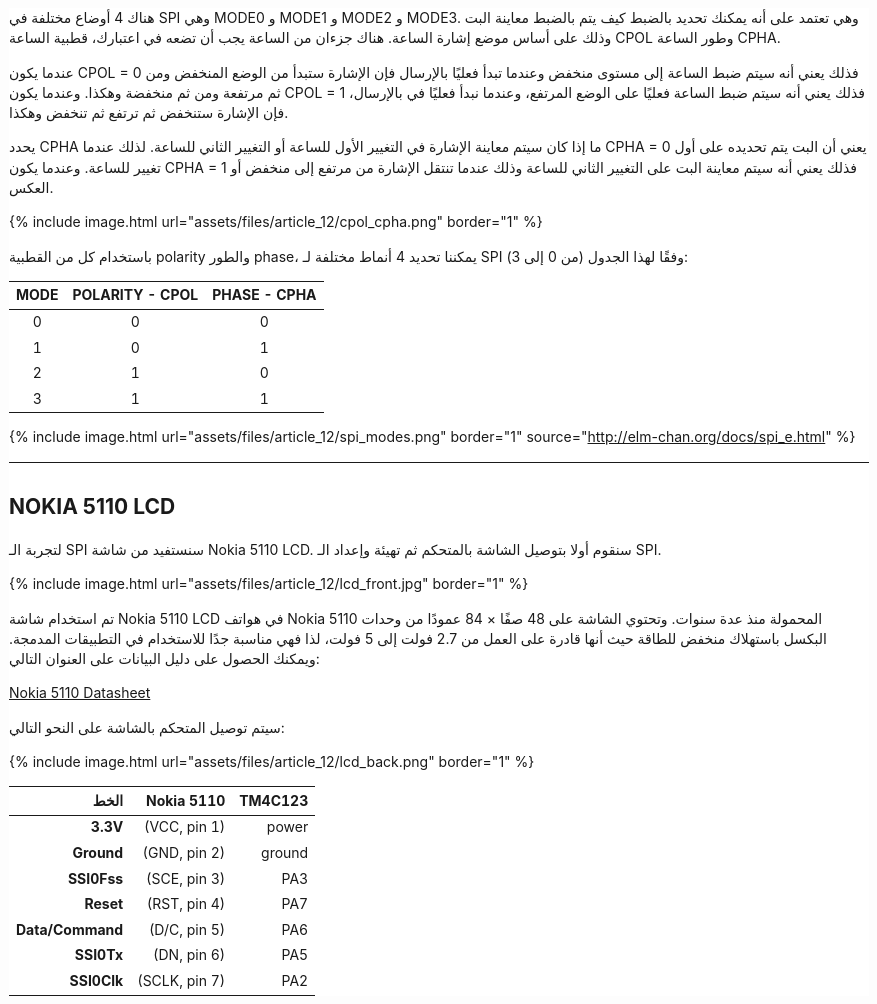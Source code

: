 هناك 4 أوضاع مختلفة في SPI وهي MODE0 و MODE1 و MODE2 و MODE3. وهي تعتمد على أنه يمكنك تحديد بالضبط كيف يتم بالضبط معاينة البت وذلك على أساس موضع إشارة الساعة. هناك جزءان من الساعة يجب أن تضعه في اعتبارك، قطبية الساعة CPOL وطور الساعة CPHA.
 
عندما يكون CPOL = 0 فذلك يعني أنه سيتم ضبط الساعة إلى مستوى منخفض وعندما تبدأ فعليًا بالإرسال فإن الإشارة ستبدأ من الوضع المنخفض ومن ثم مرتفعة ومن ثم منخفضة وهكذا. وعندما يكون CPOL = 1 فذلك يعني أنه سيتم ضبط الساعة فعليًا على الوضع المرتفع، وعندما نبدأ فعليًا في بالإرسال، فإن الإشارة ستنخفض ثم ترتفع ثم تنخفض وهكذا.

يحدد CPHA ما إذا كان سيتم معاينة الإشارة في التغيير الأول للساعة أو التغيير الثاني للساعة. لذلك عندما CPHA = 0 يعني أن البت يتم تحديده على أول تغيير للساعة. وعندما يكون CPHA = 1 فذلك يعني أنه سيتم معاينة البت على التغيير الثاني للساعة وذلك عندما تنتقل الإشارة من مرتفع إلى منخفض أو العكس.

{% include image.html url="assets/files/article_12/cpol_cpha.png" border="1" %}

باستخدام كل من القطبية polarity والطور phase، يمكننا تحديد 4 أنماط مختلفة لـ SPI (من 0 إلى 3) وفقًا لهذا الجدول:

| MODE          | POLARITY - CPOL | PHASE - CPHA  |
|:-------------:|:---------------:|:-------------:|
| 0             | 0               | 0             |
| 1             | 0               | 1             |
| 2             | 1               | 0             |
| 3             | 1               | 1             |

{% include image.html url="assets/files/article_12/spi_modes.png" border="1" source="http://elm-chan.org/docs/spi_e.html" %}

---

## []() NOKIA 5110 LCD

لتجربة الـ SPI سنستفيد من شاشة Nokia 5110 LCD. سنقوم أولا بتوصيل الشاشة بالمتحكم ثم تهيئة وإعداد الـ SPI.

{% include image.html url="assets/files/article_12/lcd_front.jpg" border="1" %}

تم استخدام شاشة Nokia 5110 LCD في هواتف Nokia 5110 المحمولة منذ عدة سنوات. وتحتوي الشاشة على 48 صفًا × 84 عمودًا من وحدات البكسل باستهلاك منخفض للطاقة حيث أنها قادرة على العمل من 2.7 فولت إلى 5 فولت، لذا فهي مناسبة جدًا للاستخدام في التطبيقات المدمجة. ويمكنك الحصول على دليل البيانات على العنوان التالي:

[Nokia 5110 Datasheet](https://www.sparkfun.com/datasheets/LCD/Monochrome/Nokia5110.pdf)

سيتم توصيل المتحكم بالشاشة على النحو التالي:

{% include image.html url="assets/files/article_12/lcd_back.png" border="1" %}

| الخط | Nokia 5110  | TM4C123 |
|---:|---:|---:|
| **3.3V** | (VCC, pin 1) | power |
| **Ground** | (GND, pin 2) | ground |
| **SSI0Fss** | (SCE, pin 3) | PA3 |
| **Reset** | (RST, pin 4) | PA7 |
| **Data/Command** | (D/C, pin 5) | PA6 |
| **SSI0Tx** | (DN,  pin 6) | PA5 |
| **SSI0Clk** | (SCLK, pin 7) | PA2 |
